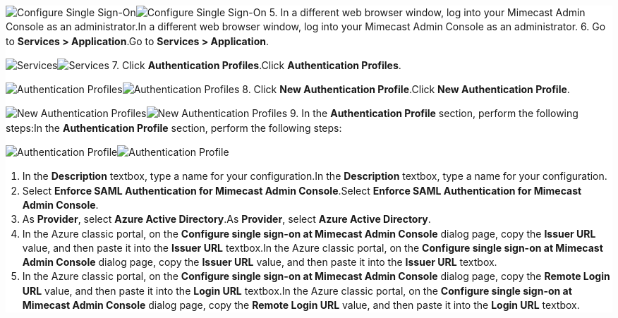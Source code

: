   <span data-ttu-id="af0c7-144">![Configure Single Sign-On](https://docstestmedia1.blob.core.windows.net/azure-media/articles/active-directory/media/active-directory-saas-mimecast-admin-console-tutorial/IC795014.png "Configure Single Sign-On")</span><span class="sxs-lookup"><span data-stu-id="af0c7-144">![Configure Single Sign-On](https://docstestmedia1.blob.core.windows.net/azure-media/articles/active-directory/media/active-directory-saas-mimecast-admin-console-tutorial/IC795014.png "Configure Single Sign-On")</span></span>
5. <span data-ttu-id="af0c7-145">In a different web browser window, log into your Mimecast Admin Console as an administrator.</span><span class="sxs-lookup"><span data-stu-id="af0c7-145">In a different web browser window, log into your Mimecast Admin Console as an administrator.</span></span>
6. <span data-ttu-id="af0c7-146">Go to **Services \> Application**.</span><span class="sxs-lookup"><span data-stu-id="af0c7-146">Go to **Services \> Application**.</span></span>
   
   <span data-ttu-id="af0c7-147">![Services](https://docstestmedia1.blob.core.windows.net/azure-media/articles/active-directory/media/active-directory-saas-mimecast-admin-console-tutorial/IC794998.png "Services")</span><span class="sxs-lookup"><span data-stu-id="af0c7-147">![Services](https://docstestmedia1.blob.core.windows.net/azure-media/articles/active-directory/media/active-directory-saas-mimecast-admin-console-tutorial/IC794998.png "Services")</span></span>
7. <span data-ttu-id="af0c7-148">Click **Authentication Profiles**.</span><span class="sxs-lookup"><span data-stu-id="af0c7-148">Click **Authentication Profiles**.</span></span>
   
   <span data-ttu-id="af0c7-149">![Authentication Profiles](https://docstestmedia1.blob.core.windows.net/azure-media/articles/active-directory/media/active-directory-saas-mimecast-admin-console-tutorial/IC794999.png "Authentication Profiles")</span><span class="sxs-lookup"><span data-stu-id="af0c7-149">![Authentication Profiles](https://docstestmedia1.blob.core.windows.net/azure-media/articles/active-directory/media/active-directory-saas-mimecast-admin-console-tutorial/IC794999.png "Authentication Profiles")</span></span>
8. <span data-ttu-id="af0c7-150">Click **New Authentication Profile**.</span><span class="sxs-lookup"><span data-stu-id="af0c7-150">Click **New Authentication Profile**.</span></span>
   
   <span data-ttu-id="af0c7-151">![New Authentication Profiles](https://docstestmedia1.blob.core.windows.net/azure-media/articles/active-directory/media/active-directory-saas-mimecast-admin-console-tutorial/IC795000.png "New Authentication Profiles")</span><span class="sxs-lookup"><span data-stu-id="af0c7-151">![New Authentication Profiles](https://docstestmedia1.blob.core.windows.net/azure-media/articles/active-directory/media/active-directory-saas-mimecast-admin-console-tutorial/IC795000.png "New Authentication Profiles")</span></span>
9. <span data-ttu-id="af0c7-152">In the **Authentication Profile** section, perform the following steps:</span><span class="sxs-lookup"><span data-stu-id="af0c7-152">In the **Authentication Profile** section, perform the following steps:</span></span>
   
   <span data-ttu-id="af0c7-153">![Authentication Profile](https://docstestmedia1.blob.core.windows.net/azure-media/articles/active-directory/media/active-directory-saas-mimecast-admin-console-tutorial/IC795015.png "Authentication Profile")</span><span class="sxs-lookup"><span data-stu-id="af0c7-153">![Authentication Profile](https://docstestmedia1.blob.core.windows.net/azure-media/articles/active-directory/media/active-directory-saas-mimecast-admin-console-tutorial/IC795015.png "Authentication Profile")</span></span>
   
   1. <span data-ttu-id="af0c7-154">In the **Description** textbox, type a name for your configuration.</span><span class="sxs-lookup"><span data-stu-id="af0c7-154">In the **Description** textbox, type a name for your configuration.</span></span>
   2. <span data-ttu-id="af0c7-155">Select **Enforce SAML Authentication for Mimecast Admin Console**.</span><span class="sxs-lookup"><span data-stu-id="af0c7-155">Select **Enforce SAML Authentication for Mimecast Admin Console**.</span></span>
   3. <span data-ttu-id="af0c7-156">As **Provider**, select **Azure Active Directory**.</span><span class="sxs-lookup"><span data-stu-id="af0c7-156">As **Provider**, select **Azure Active Directory**.</span></span>
   4. <span data-ttu-id="af0c7-157">In the Azure classic portal, on the **Configure single sign-on at Mimecast Admin Console** dialog page, copy the **Issuer URL** value, and then paste it into the **Issuer URL** textbox.</span><span class="sxs-lookup"><span data-stu-id="af0c7-157">In the Azure classic portal, on the **Configure single sign-on at Mimecast Admin Console** dialog page, copy the **Issuer URL** value, and then paste it into the **Issuer URL** textbox.</span></span>
   5. <span data-ttu-id="af0c7-158">In the Azure classic portal, on the **Configure single sign-on at Mimecast Admin Console** dialog page, copy the **Remote Login URL** value, and then paste it into the **Login URL** textbox.</span><span class="sxs-lookup"><span data-stu-id="af0c7-158">In the Azure classic portal, on the **Configure single sign-on at Mimecast Admin Console** dialog page, copy the **Remote Login URL** value, and then paste it into the **Login URL** textbox.</span></span>